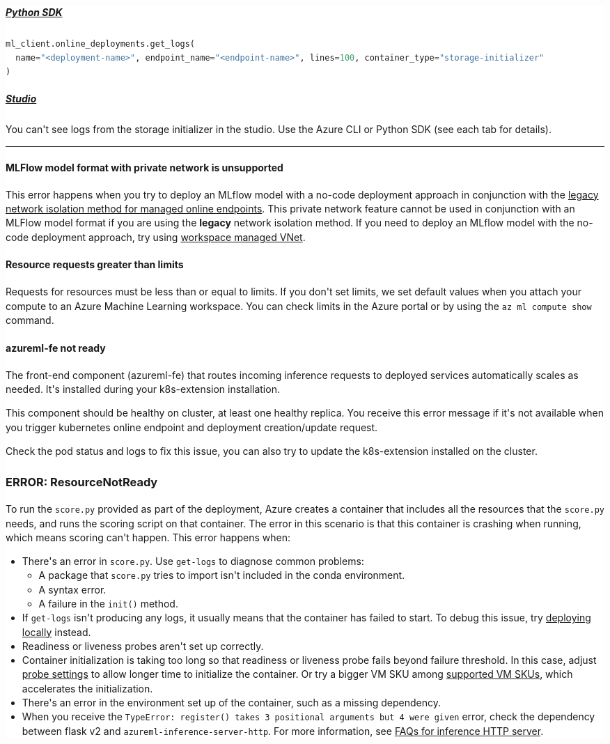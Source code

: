   ##### [Python SDK](#tab/python)

  ```python
  ml_client.online_deployments.get_logs(
    name="<deployment-name>", endpoint_name="<endpoint-name>", lines=100, container_type="storage-initializer"
  )
  ```

  ##### [Studio](#tab/studio)

  You can't see logs from the storage initializer in the studio. Use the Azure CLI or Python SDK (see each tab for details). 

  ---

#### MLFlow model format with private network is unsupported

This error happens when you try to deploy an MLflow model with a no-code deployment approach in conjunction with the [legacy network isolation method for managed online endpoints](concept-secure-online-endpoint.md#secure-outbound-access-with-legacy-network-isolation-method). This private network feature cannot be used in conjunction with an MLFlow model format if you are using the **legacy** network isolation method. If you need to deploy an MLflow model with the no-code deployment approach, try using [workspace managed VNet](concept-secure-online-endpoint.md#secure-outbound-access-with-workspace-managed-virtual-network).

#### Resource requests greater than limits

Requests for resources must be less than or equal to limits. If you don't set limits, we set default values when you attach your compute to an Azure Machine Learning workspace. You can check limits in the Azure portal or by using the `az ml compute show` command.

#### azureml-fe not ready
The front-end component (azureml-fe) that routes incoming inference requests to deployed services automatically scales as needed. It's installed during your k8s-extension installation.

This component should be healthy on cluster, at least one healthy replica. You receive this error message if it's not available when you trigger kubernetes online endpoint and deployment creation/update request.

Check the pod status and logs to fix this issue, you can also try to update the k8s-extension installed on the cluster.


### ERROR: ResourceNotReady

To run the `score.py` provided as part of the deployment, Azure creates a container that includes all the resources that the `score.py` needs, and runs the scoring script on that container. The error in this scenario is that this container is crashing when running, which means scoring can't happen. This error happens when:

- There's an error in `score.py`. Use `get-logs` to diagnose common problems:
    - A package that `score.py` tries to import isn't included in the conda environment.
    - A syntax error.
    - A failure in the `init()` method.
- If `get-logs` isn't producing any logs, it usually means that the container has failed to start. To debug this issue, try [deploying locally](#deploy-locally) instead.
- Readiness or liveness probes aren't set up correctly.
- Container initialization is taking too long so that readiness or liveness probe fails beyond failure threshold. In this case, adjust [probe settings](reference-yaml-deployment-managed-online.md#probesettings) to allow longer time to initialize the container. Or try a bigger VM SKU among [supported VM SKUs](reference-managed-online-endpoints-vm-sku-list.md), which accelerates the initialization.
- There's an error in the environment set up of the container, such as a missing dependency.
- When you receive the `TypeError: register() takes 3 positional arguments but 4 were given` error, check the dependency between flask v2 and `azureml-inference-server-http`. For more information, see [FAQs for inference HTTP server](how-to-inference-server-http.md#1-i-encountered-the-following-error-during-server-startup).